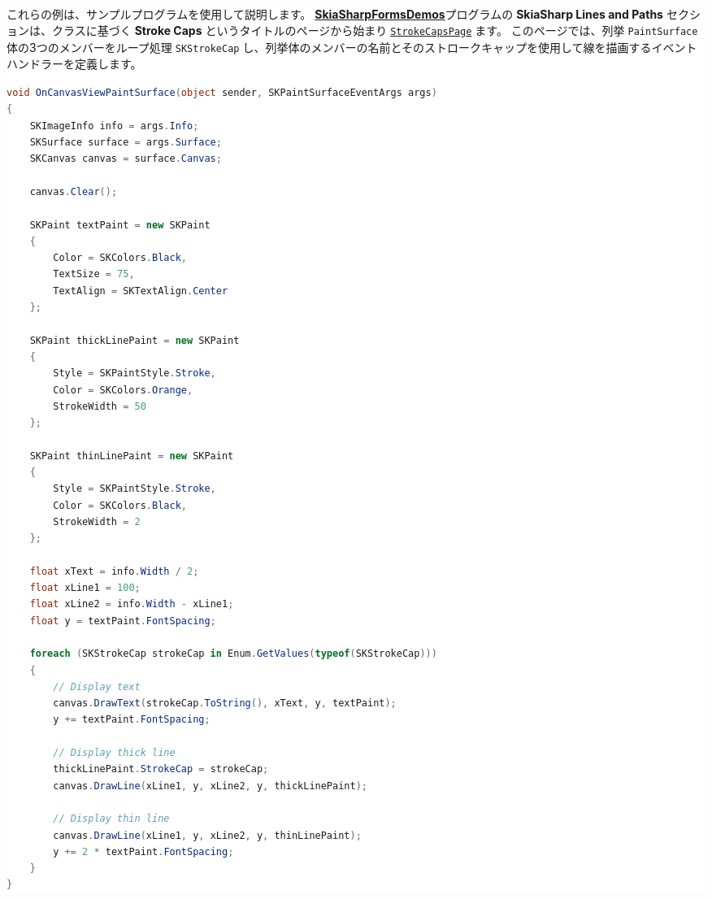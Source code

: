 これらの例は、サンプルプログラムを使用して説明します。 [**SkiaSharpFormsDemos**](/samples/xamarin/xamarin-forms-samples/skiasharpforms-demos)プログラムの **SkiaSharp Lines and Paths** セクションは、クラスに基づく **Stroke Caps** というタイトルのページから始まり [`StrokeCapsPage`](https://github.com/xamarin/xamarin-forms-samples/blob/master/SkiaSharpForms/Demos/Demos/SkiaSharpFormsDemos/Paths/StrokeCapsPage.cs) ます。 このページでは、列挙 `PaintSurface` 体の3つのメンバーをループ処理 `SKStrokeCap` し、列挙体のメンバーの名前とそのストロークキャップを使用して線を描画するイベントハンドラーを定義します。

```csharp
void OnCanvasViewPaintSurface(object sender, SKPaintSurfaceEventArgs args)
{
    SKImageInfo info = args.Info;
    SKSurface surface = args.Surface;
    SKCanvas canvas = surface.Canvas;

    canvas.Clear();

    SKPaint textPaint = new SKPaint
    {
        Color = SKColors.Black,
        TextSize = 75,
        TextAlign = SKTextAlign.Center
    };

    SKPaint thickLinePaint = new SKPaint
    {
        Style = SKPaintStyle.Stroke,
        Color = SKColors.Orange,
        StrokeWidth = 50
    };

    SKPaint thinLinePaint = new SKPaint
    {
        Style = SKPaintStyle.Stroke,
        Color = SKColors.Black,
        StrokeWidth = 2
    };

    float xText = info.Width / 2;
    float xLine1 = 100;
    float xLine2 = info.Width - xLine1;
    float y = textPaint.FontSpacing;

    foreach (SKStrokeCap strokeCap in Enum.GetValues(typeof(SKStrokeCap)))
    {
        // Display text
        canvas.DrawText(strokeCap.ToString(), xText, y, textPaint);
        y += textPaint.FontSpacing;

        // Display thick line
        thickLinePaint.StrokeCap = strokeCap;
        canvas.DrawLine(xLine1, y, xLine2, y, thickLinePaint);

        // Display thin line
        canvas.DrawLine(xLine1, y, xLine2, y, thinLinePaint);
        y += 2 * textPaint.FontSpacing;
    }
}
```

